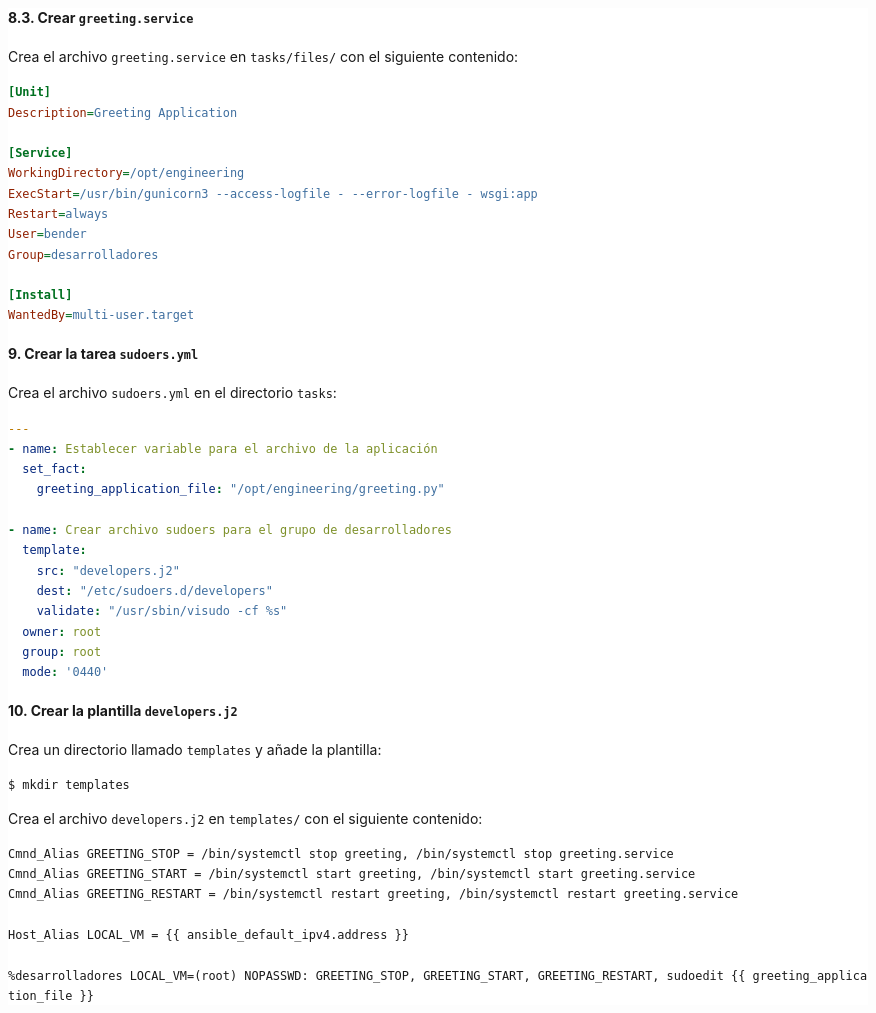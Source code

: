 #### **8.3. Crear `greeting.service`**

Crea el archivo `greeting.service` en `tasks/files/` con el siguiente contenido:

```ini
[Unit]
Description=Greeting Application

[Service]
WorkingDirectory=/opt/engineering
ExecStart=/usr/bin/gunicorn3 --access-logfile - --error-logfile - wsgi:app
Restart=always
User=bender
Group=desarrolladores

[Install]
WantedBy=multi-user.target
```

#### **9. Crear la tarea `sudoers.yml`**

Crea el archivo `sudoers.yml` en el directorio `tasks`:

```yaml
---
- name: Establecer variable para el archivo de la aplicación
  set_fact:
    greeting_application_file: "/opt/engineering/greeting.py"

- name: Crear archivo sudoers para el grupo de desarrolladores
  template:
    src: "developers.j2"
    dest: "/etc/sudoers.d/developers"
    validate: "/usr/sbin/visudo -cf %s"
  owner: root
  group: root
  mode: '0440'
```

#### **10. Crear la plantilla `developers.j2`**

Crea un directorio llamado `templates` y añade la plantilla:

```bash
$ mkdir templates
```

Crea el archivo `developers.j2` en `templates/` con el siguiente contenido:

```jinja
Cmnd_Alias GREETING_STOP = /bin/systemctl stop greeting, /bin/systemctl stop greeting.service
Cmnd_Alias GREETING_START = /bin/systemctl start greeting, /bin/systemctl start greeting.service
Cmnd_Alias GREETING_RESTART = /bin/systemctl restart greeting, /bin/systemctl restart greeting.service

Host_Alias LOCAL_VM = {{ ansible_default_ipv4.address }}

%desarrolladores LOCAL_VM=(root) NOPASSWD: GREETING_STOP, GREETING_START, GREETING_RESTART, sudoedit {{ greeting_application_file }}
```
